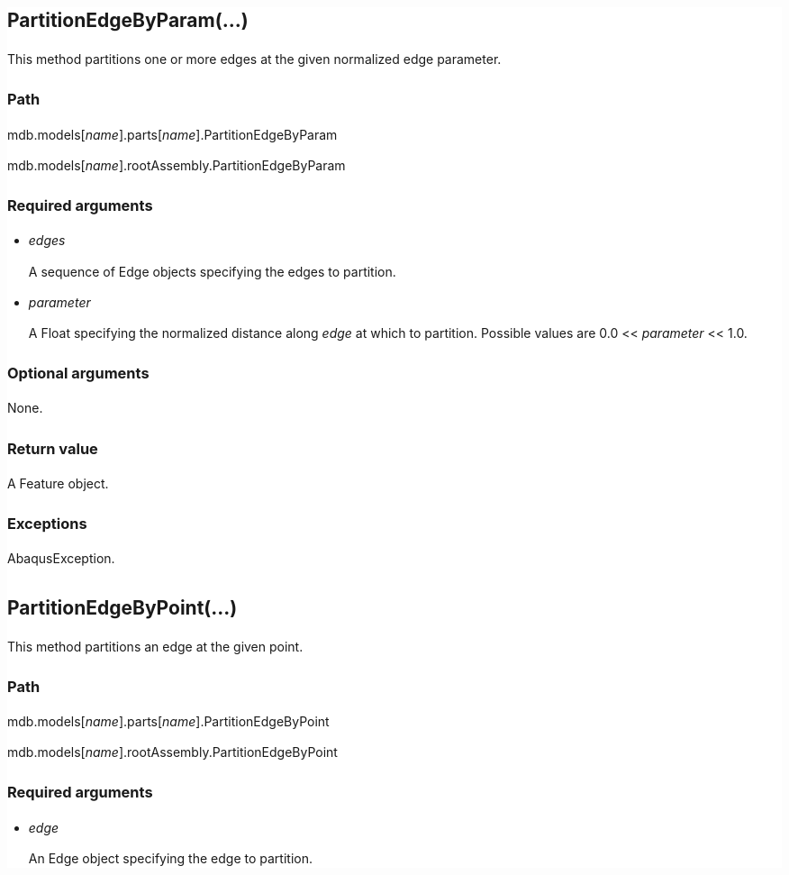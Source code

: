 
## PartitionEdgeByParam(...)



This method partitions one or more edges at the given normalized edge parameter.



### Path

mdb.models[*name*].parts[*name*].PartitionEdgeByParam

mdb.models[*name*].rootAssembly.PartitionEdgeByParam

### Required arguments

- *edges*

  A sequence of Edge objects specifying the edges to partition.

- *parameter*

  A Float specifying the normalized distance along *edge* at which to partition. Possible values are 0.0 << *parameter* << 1.0.

### Optional arguments

None.

### Return value

A Feature object.

### Exceptions

AbaqusException.



## PartitionEdgeByPoint(...)



This method partitions an edge at the given point.



### Path

mdb.models[*name*].parts[*name*].PartitionEdgeByPoint

mdb.models[*name*].rootAssembly.PartitionEdgeByPoint

### Required arguments

- *edge*

  An Edge object specifying the edge to partition.

